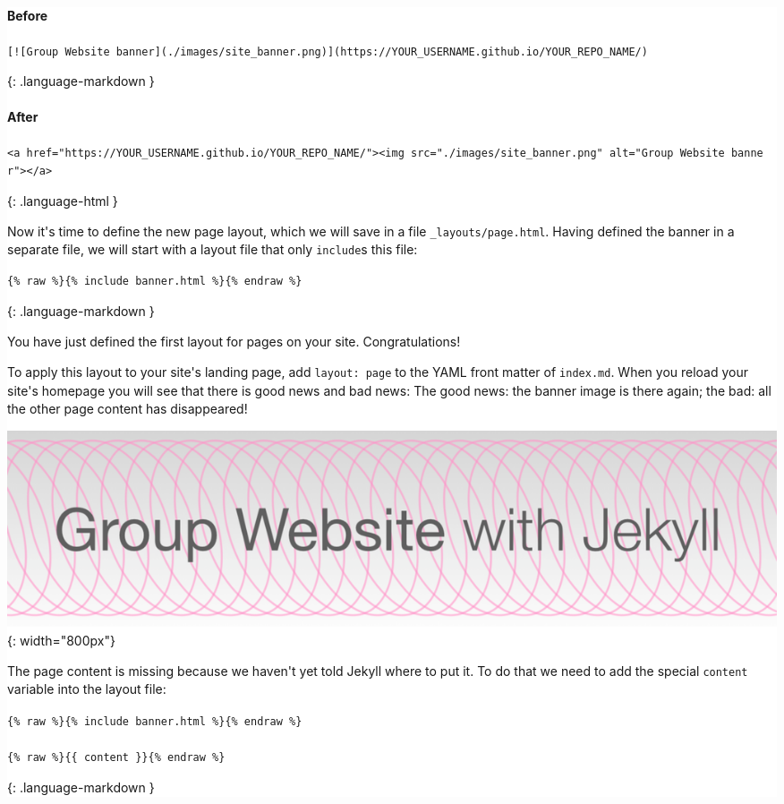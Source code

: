 #### Before

~~~
[![Group Website banner](./images/site_banner.png)](https://YOUR_USERNAME.github.io/YOUR_REPO_NAME/)
~~~
{: .language-markdown }

#### After

~~~
<a href="https://YOUR_USERNAME.github.io/YOUR_REPO_NAME/"><img src="./images/site_banner.png" alt="Group Website banner"></a>
~~~
{: .language-html }

Now it's time to define the new page layout,
which we will save in a file `_layouts/page.html`.
Having defined the banner in a separate file,
we will start with a layout file that only `include`s this file:

~~~
{% raw %}{% include banner.html %}{% endraw %}
~~~
{: .language-markdown }

You have just defined the first layout for pages on your site.
Congratulations!

To apply this layout to your site's landing page,
add `layout: page` to the YAML front matter of `index.md`.
When you reload your site's homepage you will see
that there is good news and bad news:
The good news: the banner image is there again;
the bad: all the other page content has disappeared!

![A page displaying only the site title banner.](../fig/layouts_banner_only.png){: width="800px"}

The page content is missing because we haven't yet told Jekyll where to put it.
To do that we need to add the special `content` variable into the layout file:

~~~
{% raw %}{% include banner.html %}{% endraw %}

{% raw %}{{ content }}{% endraw %}
~~~
{: .language-markdown }
